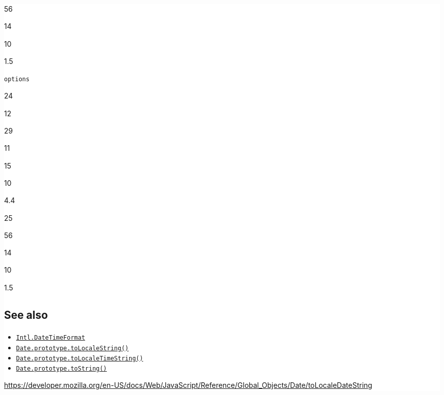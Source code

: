 56

14

10

1.5

`options`

24

12

29

11

15

10

4.4

25

56

14

10

1.5

See also
--------

-   [`Intl.DateTimeFormat`](../intl/datetimeformat)
-   [`Date.prototype.toLocaleString()`](tolocalestring)
-   [`Date.prototype.toLocaleTimeString()`](tolocaletimestring)
-   [`Date.prototype.toString()`](tostring)

<a href="https://developer.mozilla.org/en-US/docs/Web/JavaScript/Reference/Global_Objects/Date/toLocaleDateString" class="_attribution-link">https://developer.mozilla.org/en-US/docs/Web/JavaScript/Reference/Global_Objects/Date/toLocaleDateString</a>
